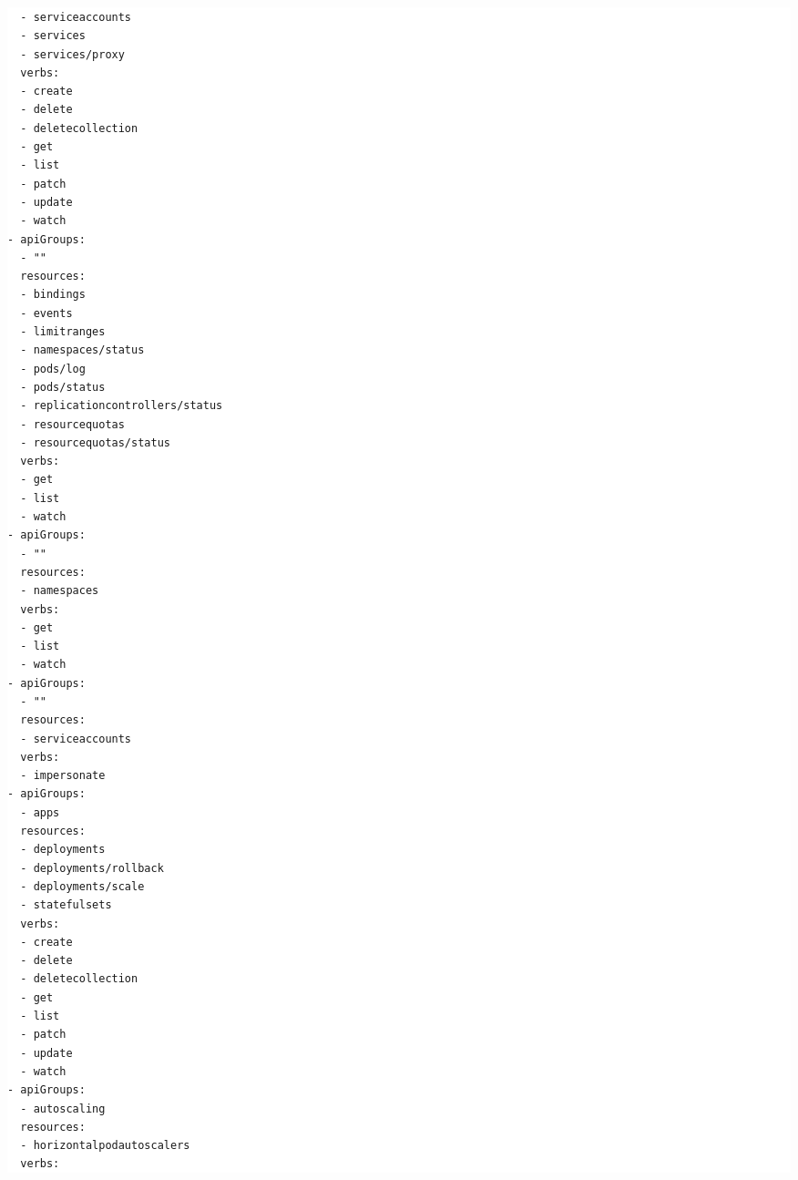 ```
  - serviceaccounts
  - services
  - services/proxy
  verbs:
  - create
  - delete
  - deletecollection
  - get
  - list
  - patch
  - update
  - watch
- apiGroups:
  - ""
  resources:
  - bindings
  - events
  - limitranges
  - namespaces/status
  - pods/log
  - pods/status
  - replicationcontrollers/status
  - resourcequotas
  - resourcequotas/status
  verbs:
  - get
  - list
  - watch
- apiGroups:
  - ""
  resources:
  - namespaces
  verbs:
  - get
  - list
  - watch
- apiGroups:
  - ""
  resources:
  - serviceaccounts
  verbs:
  - impersonate
- apiGroups:
  - apps
  resources:
  - deployments
  - deployments/rollback
  - deployments/scale
  - statefulsets
  verbs:
  - create
  - delete
  - deletecollection
  - get
  - list
  - patch
  - update
  - watch
- apiGroups:
  - autoscaling
  resources:
  - horizontalpodautoscalers
  verbs:
```
